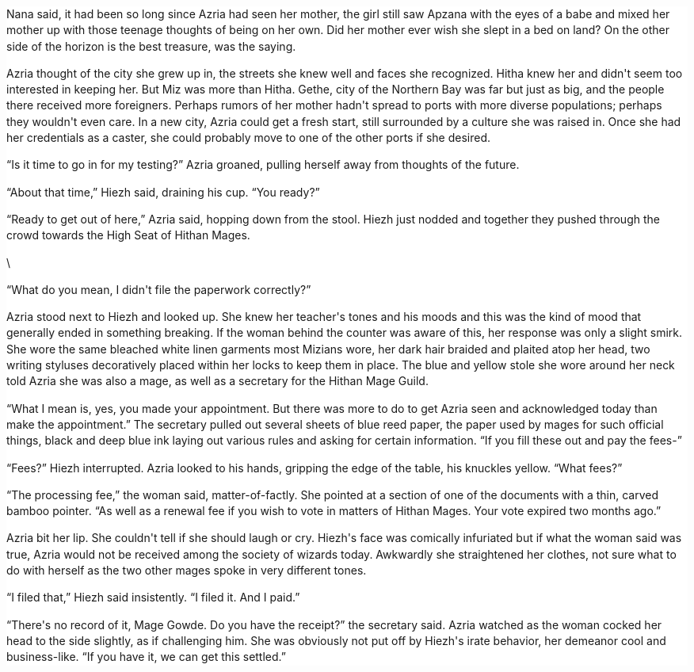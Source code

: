Nana said, it had been so long since Azria had seen her mother, the girl still saw Apzana with the eyes of a babe and mixed her mother up with those teenage thoughts of being on her own. Did her mother ever wish she slept in a bed on land? On the other side of the horizon is the best treasure, was the saying.
 
Azria thought of the city she grew up in, the streets she knew well and faces she recognized. Hitha knew her and didn't seem too interested in keeping her. But Miz was more than Hitha. Gethe, city of the Northern Bay was far but just as big, and the people there received more foreigners. Perhaps rumors of her mother hadn't spread to ports with more diverse populations; perhaps they wouldn't even care. In a new city, Azria could get a fresh start, still surrounded by a culture she was raised in. Once she had her credentials as a caster, she could probably move to one of the other ports if she desired.
 
“Is it time to go in for my testing?” Azria groaned, pulling herself away from thoughts of the future.
 
“About that time,” Hiezh said, draining his cup. “You ready?”
 
“Ready to get out of here,” Azria said, hopping down from the stool. Hiezh just nodded and together they pushed through the crowd towards the High Seat of Hithan Mages.
 

 
\    
 

 
“What do you mean, I didn't file the paperwork correctly?”
 
Azria stood next to Hiezh and looked up. She knew her teacher's tones and his moods and this was the kind of mood that generally ended in something breaking. If the woman behind the counter was aware of this, her response was only a slight smirk. She wore the same bleached white linen garments most Mizians wore, her dark hair braided and plaited atop her head, two writing styluses decoratively placed within her locks to keep them in place. The blue and yellow stole she wore around her neck told Azria she was also a mage, as well as a secretary for the Hithan Mage Guild.
 
“What I mean is, yes, you made your appointment. But there was more to do to get Azria seen and acknowledged today than make the appointment.” The secretary pulled out several sheets of blue reed paper, the paper used by mages for such official things, black and deep blue ink laying out various rules and asking for certain information. “If you fill these out and pay the fees-”
 
“Fees?” Hiezh interrupted. Azria looked to his hands, gripping the edge of the table, his knuckles yellow. “What fees?”
 
“The processing fee,” the woman said, matter-of-factly. She pointed at a section of one of the documents with a thin, carved bamboo pointer. “As well as a renewal fee if you wish to vote in matters of Hithan Mages. Your vote expired two months ago.”
 
Azria bit her lip. She couldn't tell if she should laugh or cry. Hiezh's face was comically infuriated but if what the woman said was true, Azria would not be received among the society of wizards today. Awkwardly she straightened her clothes, not sure what to do with herself as the two other mages spoke in very different tones.
 
“I filed that,” Hiezh said insistently. “I filed it. And I paid.”
 
“There's no record of it, Mage Gowde. Do you have the receipt?” the secretary said. Azria watched as the woman cocked her head to the side slightly, as if challenging him. She was obviously not put off by Hiezh's irate behavior, her demeanor cool and business-like. “If you have it, we can get this settled.”
 